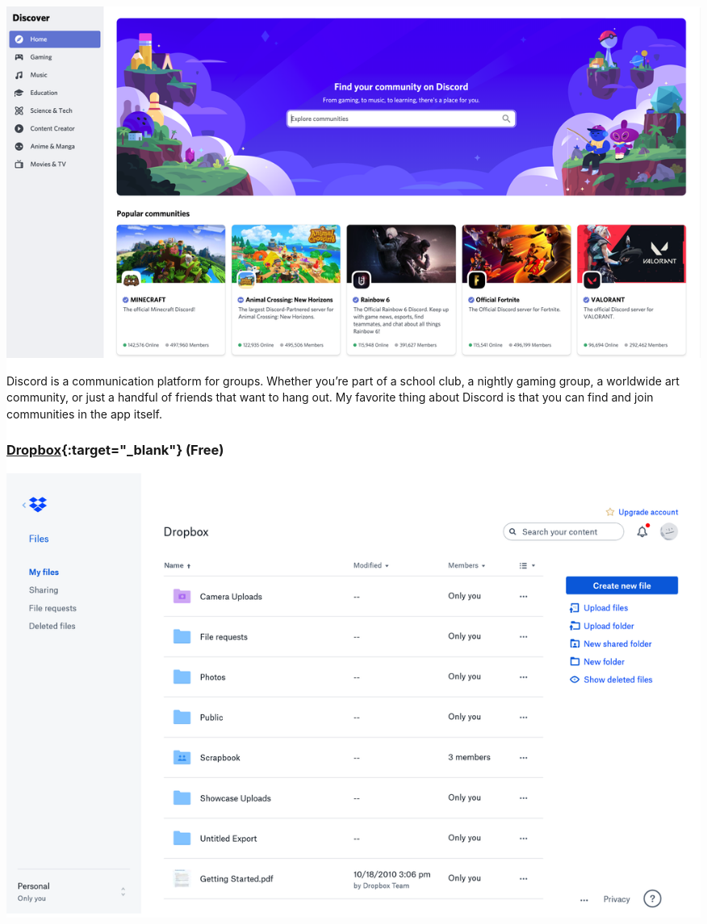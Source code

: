 ![discord](/public/images/discord.png)

Discord is a communication platform for groups. Whether you’re part of a school club, a nightly gaming group, a worldwide art community, or just a handful of friends that want to hang out. My favorite thing about Discord is that you can find and join communities in the app itself.

### [Dropbox](https://www.dropbox.com){:target="_blank"} (Free)

![dropbox](/public/images/dropbox.png)
